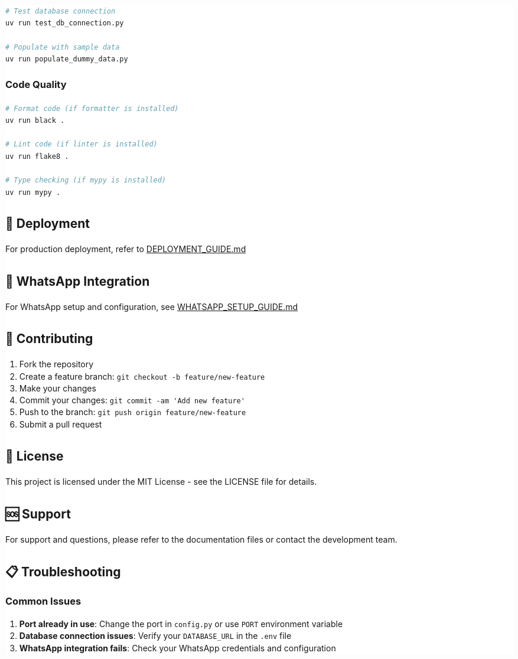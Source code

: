 ```bash
# Test database connection
uv run test_db_connection.py

# Populate with sample data
uv run populate_dummy_data.py
```

### Code Quality

```bash
# Format code (if formatter is installed)
uv run black .

# Lint code (if linter is installed)
uv run flake8 .

# Type checking (if mypy is installed)
uv run mypy .
```

## 🚀 Deployment

For production deployment, refer to [DEPLOYMENT_GUIDE.md](DEPLOYMENT_GUIDE.md)

## 🔗 WhatsApp Integration

For WhatsApp setup and configuration, see [WHATSAPP_SETUP_GUIDE.md](WHATSAPP_SETUP_GUIDE.md)

## 🤝 Contributing

1. Fork the repository
2. Create a feature branch: `git checkout -b feature/new-feature`
3. Make your changes
4. Commit your changes: `git commit -am 'Add new feature'`
5. Push to the branch: `git push origin feature/new-feature`
6. Submit a pull request

## 📄 License

This project is licensed under the MIT License - see the LICENSE file for details.

## 🆘 Support

For support and questions, please refer to the documentation files or contact the development team.

## 📋 Troubleshooting

### Common Issues

1. **Port already in use**: Change the port in `config.py` or use `PORT` environment variable
2. **Database connection issues**: Verify your `DATABASE_URL` in the `.env` file
3. **WhatsApp integration fails**: Check your WhatsApp credentials and configuration

